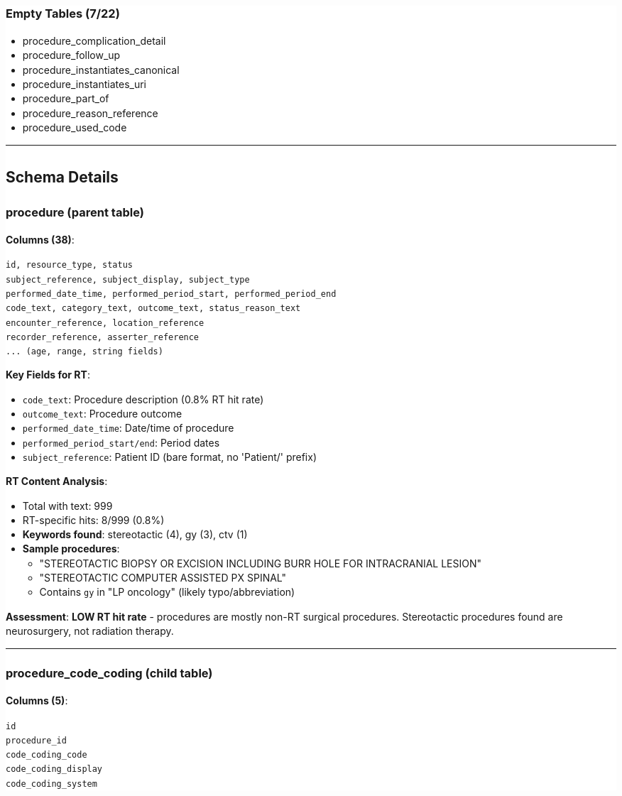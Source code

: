 ### Empty Tables (7/22)
- procedure_complication_detail
- procedure_follow_up
- procedure_instantiates_canonical
- procedure_instantiates_uri
- procedure_part_of
- procedure_reason_reference
- procedure_used_code

---

## Schema Details

### procedure (parent table)

**Columns (38)**:
```
id, resource_type, status
subject_reference, subject_display, subject_type
performed_date_time, performed_period_start, performed_period_end
code_text, category_text, outcome_text, status_reason_text
encounter_reference, location_reference
recorder_reference, asserter_reference
... (age, range, string fields)
```

**Key Fields for RT**:
- `code_text`: Procedure description (0.8% RT hit rate)
- `outcome_text`: Procedure outcome
- `performed_date_time`: Date/time of procedure
- `performed_period_start/end`: Period dates
- `subject_reference`: Patient ID (bare format, no 'Patient/' prefix)

**RT Content Analysis**:
- Total with text: 999
- RT-specific hits: 8/999 (0.8%)
- **Keywords found**: stereotactic (4), gy (3), ctv (1)
- **Sample procedures**:
  - "STEREOTACTIC BIOPSY OR EXCISION INCLUDING BURR HOLE FOR INTRACRANIAL LESION"
  - "STEREOTACTIC COMPUTER ASSISTED PX SPINAL"
  - Contains `gy` in "LP oncology" (likely typo/abbreviation)

**Assessment**: **LOW RT hit rate** - procedures are mostly non-RT surgical procedures. Stereotactic procedures found are neurosurgery, not radiation therapy.

---

### procedure_code_coding (child table)

**Columns (5)**:
```
id
procedure_id
code_coding_code
code_coding_display
code_coding_system
```
